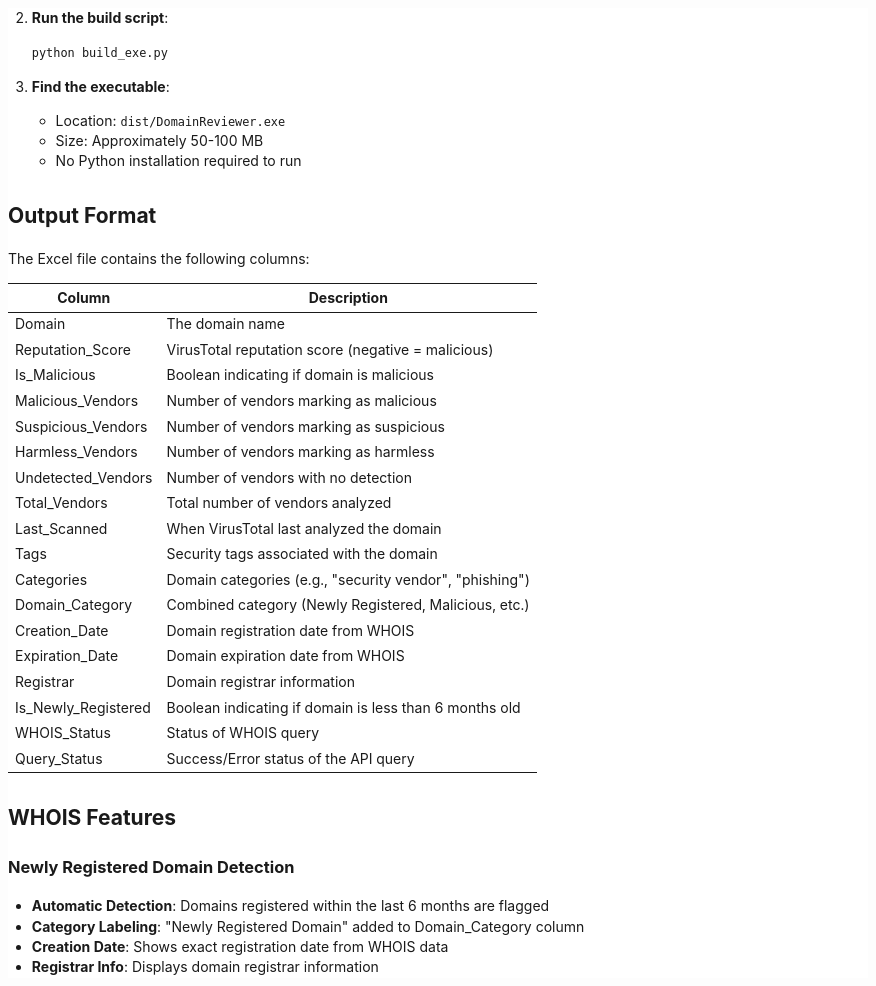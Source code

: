 2. **Run the build script**:
   ```bash
   python build_exe.py
   ```

3. **Find the executable**:
   - Location: `dist/DomainReviewer.exe`
   - Size: Approximately 50-100 MB
   - No Python installation required to run

## Output Format

The Excel file contains the following columns:

| Column | Description |
|--------|-------------|
| Domain | The domain name |
| Reputation_Score | VirusTotal reputation score (negative = malicious) |
| Is_Malicious | Boolean indicating if domain is malicious |
| Malicious_Vendors | Number of vendors marking as malicious |
| Suspicious_Vendors | Number of vendors marking as suspicious |
| Harmless_Vendors | Number of vendors marking as harmless |
| Undetected_Vendors | Number of vendors with no detection |
| Total_Vendors | Total number of vendors analyzed |
| Last_Scanned | When VirusTotal last analyzed the domain |
| Tags | Security tags associated with the domain |
| Categories | Domain categories (e.g., "security vendor", "phishing") |
| Domain_Category | Combined category (Newly Registered, Malicious, etc.) |
| Creation_Date | Domain registration date from WHOIS |
| Expiration_Date | Domain expiration date from WHOIS |
| Registrar | Domain registrar information |
| Is_Newly_Registered | Boolean indicating if domain is less than 6 months old |
| WHOIS_Status | Status of WHOIS query |
| Query_Status | Success/Error status of the API query |

## WHOIS Features

### Newly Registered Domain Detection
- **Automatic Detection**: Domains registered within the last 6 months are flagged
- **Category Labeling**: "Newly Registered Domain" added to Domain_Category column
- **Creation Date**: Shows exact registration date from WHOIS data
- **Registrar Info**: Displays domain registrar information
